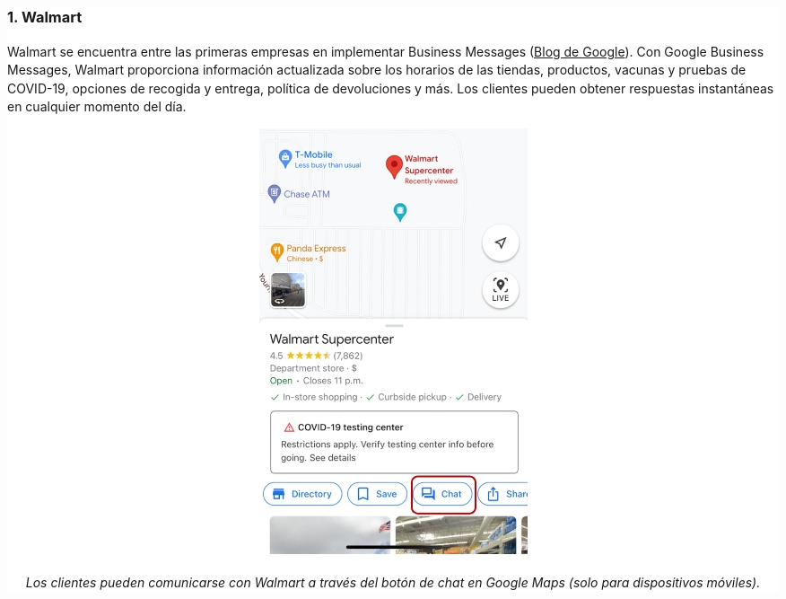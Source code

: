### 1. Walmart

Walmart se encuentra entre las primeras empresas en implementar Business Messages ([Blog de Google](https://blog.google/products/maps/now-sending-business-messages-google-maps-and-search/)). Con Google Business Messages, Walmart proporciona información actualizada sobre los horarios de las tiendas, productos, vacunas y pruebas de COVID-19, opciones de recogida y entrega, política de devoluciones y más. Los clientes pueden obtener respuestas instantáneas en cualquier momento del día.

<center>
<img src="/images/blog/10-use-Google-Business-Messages-to-engage-with-customers-off-hours/5-walmart_chat.png" alt="Los clientes pueden comunicarse con Walmart a través del botón de chat en Google Maps (solo para dispositivos móviles)"/>

*Los clientes pueden comunicarse con Walmart a través del botón de chat en Google Maps (solo para dispositivos móviles).*
</center>


<center>